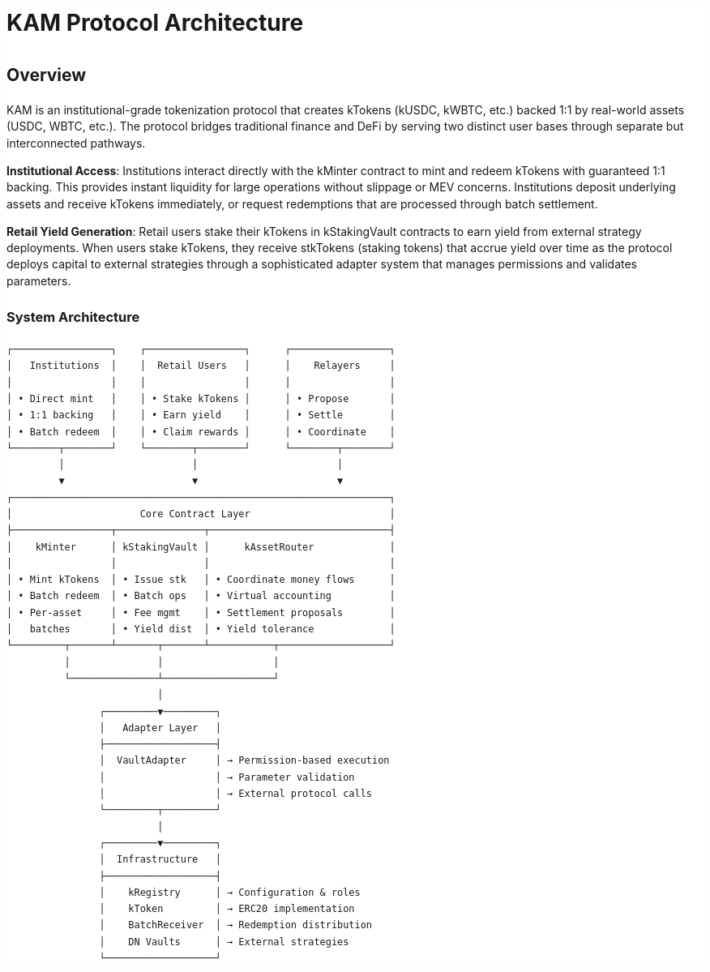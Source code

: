 # KAM Protocol Architecture

## Overview

KAM is an institutional-grade tokenization protocol that creates kTokens (kUSDC, kWBTC, etc.) backed 1:1 by real-world assets (USDC, WBTC, etc.). The protocol bridges traditional finance and DeFi by serving two distinct user bases through separate but interconnected pathways.

**Institutional Access**: Institutions interact directly with the kMinter contract to mint and redeem kTokens with guaranteed 1:1 backing. This provides instant liquidity for large operations without slippage or MEV concerns. Institutions deposit underlying assets and receive kTokens immediately, or request redemptions that are processed through batch settlement.

**Retail Yield Generation**: Retail users stake their kTokens in kStakingVault contracts to earn yield from external strategy deployments. When users stake kTokens, they receive stkTokens (staking tokens) that accrue yield over time as the protocol deploys capital to external strategies through a sophisticated adapter system that manages permissions and validates parameters.

### System Architecture

```
┌─────────────────┐    ┌─────────────────┐      ┌─────────────────┐
│   Institutions  │    │  Retail Users   │      │    Relayers     │
│                 │    │                 │      │                 │
│ • Direct mint   │    │ • Stake kTokens │      │ • Propose       │
│ • 1:1 backing   │    │ • Earn yield    │      │ • Settle        │
│ • Batch redeem  │    │ • Claim rewards │      │ • Coordinate    │
└────────┬────────┘    └────────┬────────┘      └────────┬────────┘
         │                      │                        │
         ▼                      ▼                        ▼
┌─────────────────────────────────────────────────────────────────┐
│                      Core Contract Layer                        │
├─────────────────┬───────────────┬───────────────────────────────┤
│    kMinter      │ kStakingVault │      kAssetRouter             │
│                 │               │                               │
│ • Mint kTokens  │ • Issue stk   │ • Coordinate money flows      │
│ • Batch redeem  │ • Batch ops   │ • Virtual accounting          │
│ • Per-asset     │ • Fee mgmt    │ • Settlement proposals        │
│   batches       │ • Yield dist  │ • Yield tolerance             │
└─────────┬───────┴───────┬───────┴───────────┬───────────────────┘
          │               │                   │
          └───────────────┴───────────────────┘
                          │
                ┌─────────▼─────────┐
                │   Adapter Layer   │
                ├───────────────────┤
                │  VaultAdapter     │ → Permission-based execution
                │                   │ → Parameter validation
                │                   │ → External protocol calls
                └─────────┬─────────┘
                          │
                ┌─────────▼─────────┐
                │  Infrastructure   │
                ├───────────────────┤
                │    kRegistry      │ → Configuration & roles
                │    kToken         │ → ERC20 implementation
                │    BatchReceiver  │ → Redemption distribution
                │    DN Vaults      │ → External strategies
                └───────────────────┘
```
